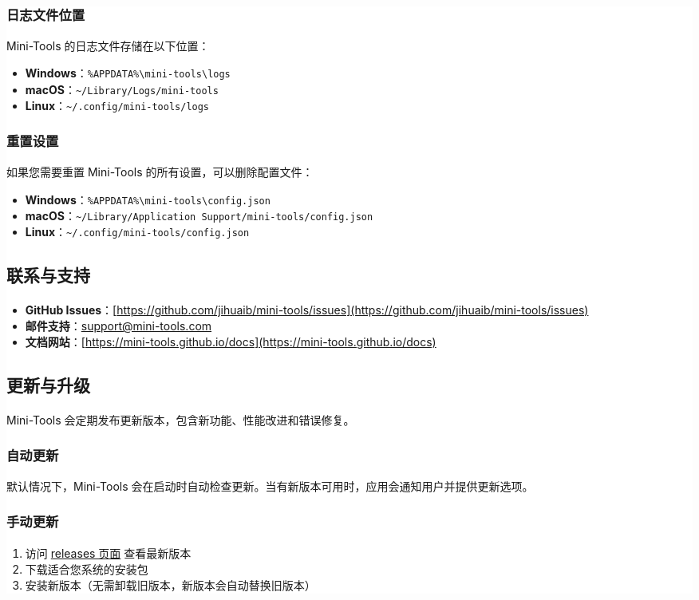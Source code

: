 ### 日志文件位置

Mini-Tools 的日志文件存储在以下位置：

- **Windows**：`%APPDATA%\mini-tools\logs`
- **macOS**：`~/Library/Logs/mini-tools`
- **Linux**：`~/.config/mini-tools/logs`

### 重置设置

如果您需要重置 Mini-Tools 的所有设置，可以删除配置文件：

- **Windows**：`%APPDATA%\mini-tools\config.json`
- **macOS**：`~/Library/Application Support/mini-tools/config.json`
- **Linux**：`~/.config/mini-tools/config.json`

## 联系与支持

- **GitHub Issues**：[https://github.com/jihuaib/mini-tools/issues](https://github.com/jihuaib/mini-tools/issues)
- **邮件支持**：[support@mini-tools.com](mailto:support@mini-tools.com)
- **文档网站**：[https://mini-tools.github.io/docs](https://mini-tools.github.io/docs)

## 更新与升级

Mini-Tools 会定期发布更新版本，包含新功能、性能改进和错误修复。

### 自动更新

默认情况下，Mini-Tools 会在启动时自动检查更新。当有新版本可用时，应用会通知用户并提供更新选项。

### 手动更新

1. 访问 [releases 页面](https://github.com/jihuaib/mini-tools/releases) 查看最新版本
2. 下载适合您系统的安装包
3. 安装新版本（无需卸载旧版本，新版本会自动替换旧版本）
